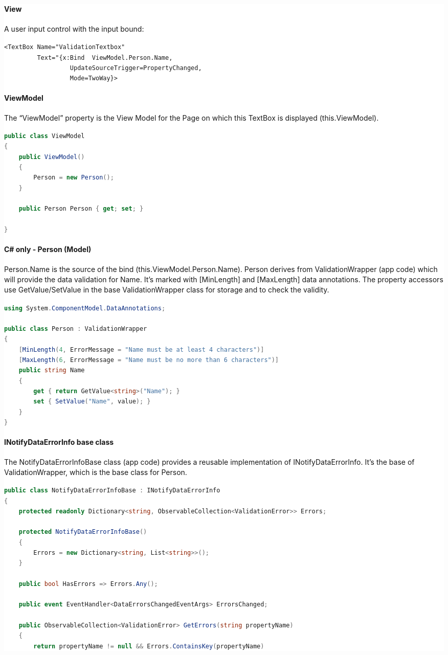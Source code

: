#### View
A user input control with the input bound:
```xaml
<TextBox Name="ValidationTextbox" 
         Text="{x:Bind  ViewModel.Person.Name, 
                  UpdateSourceTrigger=PropertyChanged, 
                  Mode=TwoWay}>
```

#### ViewModel
The “ViewModel” property is the View Model for the Page on which this TextBox is displayed (this.ViewModel).
``` csharp
public class ViewModel
{
    public ViewModel()
    {
        Person = new Person();
    }

    public Person Person { get; set; }

}
```

#### C# only - Person (Model)
Person.Name is the source of the bind (this.ViewModel.Person.Name).  Person derives from ValidationWrapper (app code) which will provide the data validation for Name.  It’s marked with [MinLength] and [MaxLength] data annotations.  The property accessors use GetValue/SetValue in the base ValidationWrapper class for storage and to check the validity.
``` csharp
using System.ComponentModel.DataAnnotations;
    
public class Person : ValidationWrapper
{
    [MinLength(4, ErrorMessage = "Name must be at least 4 characters")]
    [MaxLength(6, ErrorMessage = "Name must be no more than 6 characters")]
    public string Name
    {	
        get { return GetValue<string>("Name"); }
        set { SetValue("Name", value); }
    }
}
```

#### INotifyDataErrorInfo base class
The NotifyDataErrorInfoBase class (app code) provides a reusable implementation of INotifyDataErrorInfo.  It’s the base of ValidationWrapper, which is the base class for Person.
``` csharp
public class NotifyDataErrorInfoBase : INotifyDataErrorInfo
{
    protected readonly Dictionary<string, ObservableCollection<ValidationError>> Errors;

    protected NotifyDataErrorInfoBase()
    {
        Errors = new Dictionary<string, List<string>>();
    }

    public bool HasErrors => Errors.Any();

    public event EventHandler<DataErrorsChangedEventArgs> ErrorsChanged;

    public ObservableCollection<ValidationError> GetErrors(string propertyName)
    {
        return propertyName != null && Errors.ContainsKey(propertyName)
```